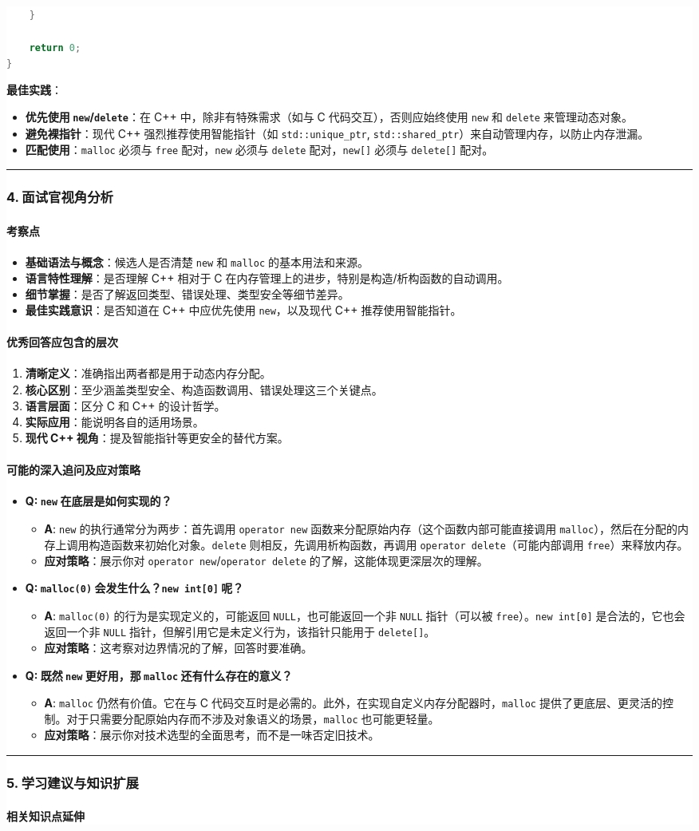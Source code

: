 ```cpp
    }

    return 0;
}
```

**最佳实践**：

- **优先使用 `new`/`delete`**：在 C++ 中，除非有特殊需求（如与 C 代码交互），否则应始终使用 `new` 和 `delete` 来管理动态对象。
- **避免裸指针**：现代 C++ 强烈推荐使用智能指针（如 `std::unique_ptr`, `std::shared_ptr`）来自动管理内存，以防止内存泄漏。
- **匹配使用**：`malloc` 必须与 `free` 配对，`new` 必须与 `delete` 配对，`new[]` 必须与 `delete[]` 配对。

---

### **4. 面试官视角分析**

#### **考察点**

- **基础语法与概念**：候选人是否清楚 `new` 和 `malloc` 的基本用法和来源。
- **语言特性理解**：是否理解 C++ 相对于 C 在内存管理上的进步，特别是构造/析构函数的自动调用。
- **细节掌握**：是否了解返回类型、错误处理、类型安全等细节差异。
- **最佳实践意识**：是否知道在 C++ 中应优先使用 `new`，以及现代 C++ 推荐使用智能指针。

#### **优秀回答应包含的层次**

1.  **清晰定义**：准确指出两者都是用于动态内存分配。
2.  **核心区别**：至少涵盖类型安全、构造函数调用、错误处理这三个关键点。
3.  **语言层面**：区分 C 和 C++ 的设计哲学。
4.  **实际应用**：能说明各自的适用场景。
5.  **现代 C++ 视角**：提及智能指针等更安全的替代方案。

#### **可能的深入追问及应对策略**

- **Q: `new` 在底层是如何实现的？**
  - **A**: `new` 的执行通常分为两步：首先调用 `operator new` 函数来分配原始内存（这个函数内部可能直接调用 `malloc`），然后在分配的内存上调用构造函数来初始化对象。`delete` 则相反，先调用析构函数，再调用 `operator delete`（可能内部调用 `free`）来释放内存。
  - **应对策略**：展示你对 `operator new`/`operator delete` 的了解，这能体现更深层次的理解。

- **Q: `malloc(0)` 会发生什么？`new int[0]` 呢？**
  - **A**: `malloc(0)` 的行为是实现定义的，可能返回 `NULL`，也可能返回一个非 `NULL` 指针（可以被 `free`）。`new int[0]` 是合法的，它也会返回一个非 `NULL` 指针，但解引用它是未定义行为，该指针只能用于 `delete[]`。
  - **应对策略**：这考察对边界情况的了解，回答时要准确。

- **Q: 既然 `new` 更好用，那 `malloc` 还有什么存在的意义？**
  - **A**: `malloc` 仍然有价值。它在与 C 代码交互时是必需的。此外，在实现自定义内存分配器时，`malloc` 提供了更底层、更灵活的控制。对于只需要分配原始内存而不涉及对象语义的场景，`malloc` 也可能更轻量。
  - **应对策略**：展示你对技术选型的全面思考，而不是一味否定旧技术。

---

### **5. 学习建议与知识扩展**

#### **相关知识点延伸**
